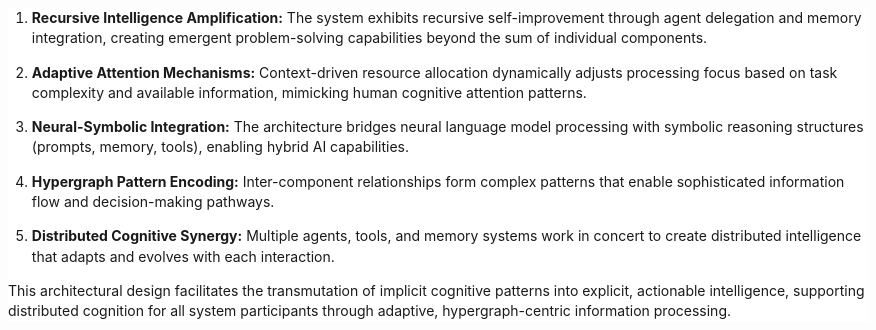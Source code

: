 1. **Recursive Intelligence Amplification:** The system exhibits recursive self-improvement through agent delegation and memory integration, creating emergent problem-solving capabilities beyond the sum of individual components.

2. **Adaptive Attention Mechanisms:** Context-driven resource allocation dynamically adjusts processing focus based on task complexity and available information, mimicking human cognitive attention patterns.

3. **Neural-Symbolic Integration:** The architecture bridges neural language model processing with symbolic reasoning structures (prompts, memory, tools), enabling hybrid AI capabilities.

4. **Hypergraph Pattern Encoding:** Inter-component relationships form complex patterns that enable sophisticated information flow and decision-making pathways.

5. **Distributed Cognitive Synergy:** Multiple agents, tools, and memory systems work in concert to create distributed intelligence that adapts and evolves with each interaction.

This architectural design facilitates the transmutation of implicit cognitive patterns into explicit, actionable intelligence, supporting distributed cognition for all system participants through adaptive, hypergraph-centric information processing.